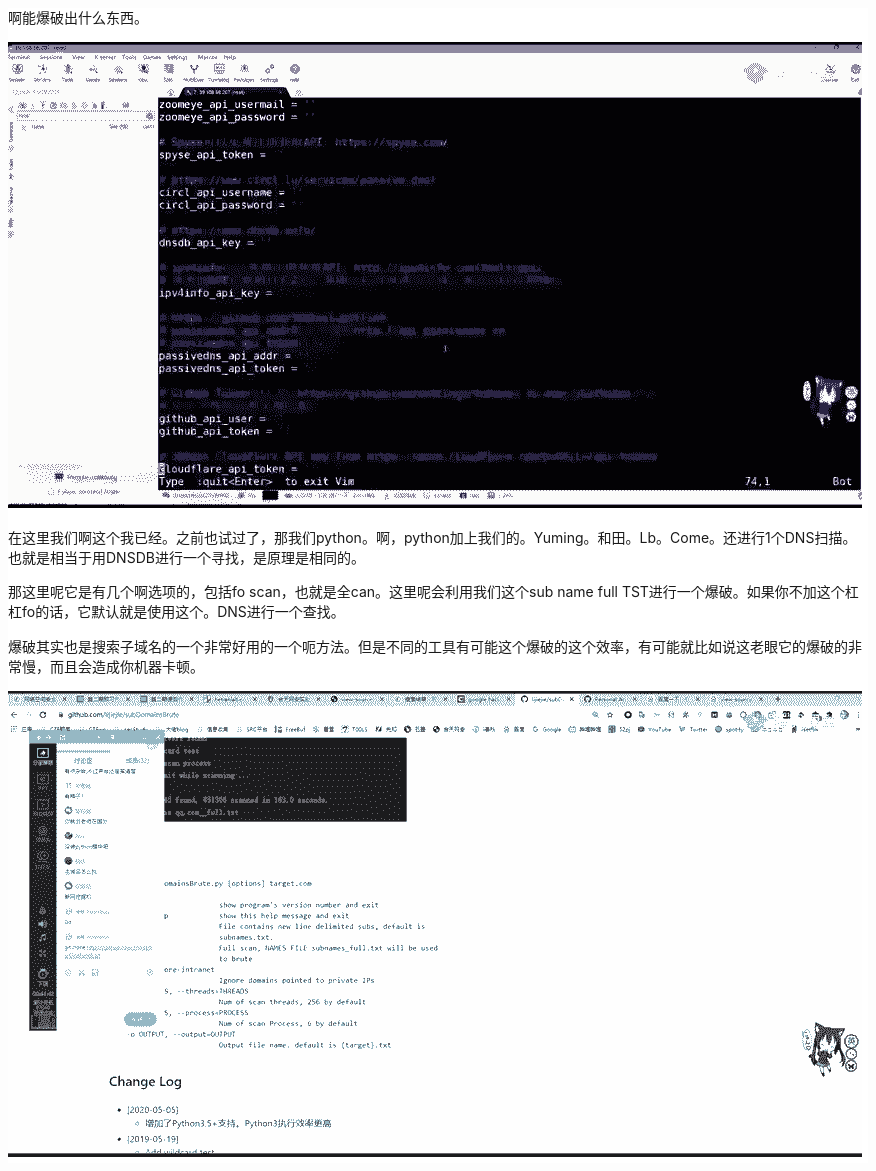 啊能爆破出什么东西。

![](img/54eb29deb36a00b889f3c8ceda73da21_62.png)

在这里我们啊这个我已经。之前也试过了，那我们python。啊，python加上我们的。Yuming。和田。Lb。Come。还进行1个DNS扫描。也就是相当于用DNSDB进行一个寻找，是原理是相同的。

那这里呢它是有几个啊选项的，包括fo scan，也就是全can。这里呢会利用我们这个sub name full TST进行一个爆破。如果你不加这个杠杠fo的话，它默认就是使用这个。DNS进行一个查找。

爆破其实也是搜索子域名的一个非常好用的一个呃方法。但是不同的工具有可能这个爆破的这个效率，有可能就比如说这老眼它的爆破的非常慢，而且会造成你机器卡顿。



![](img/54eb29deb36a00b889f3c8ceda73da21_64.png)
